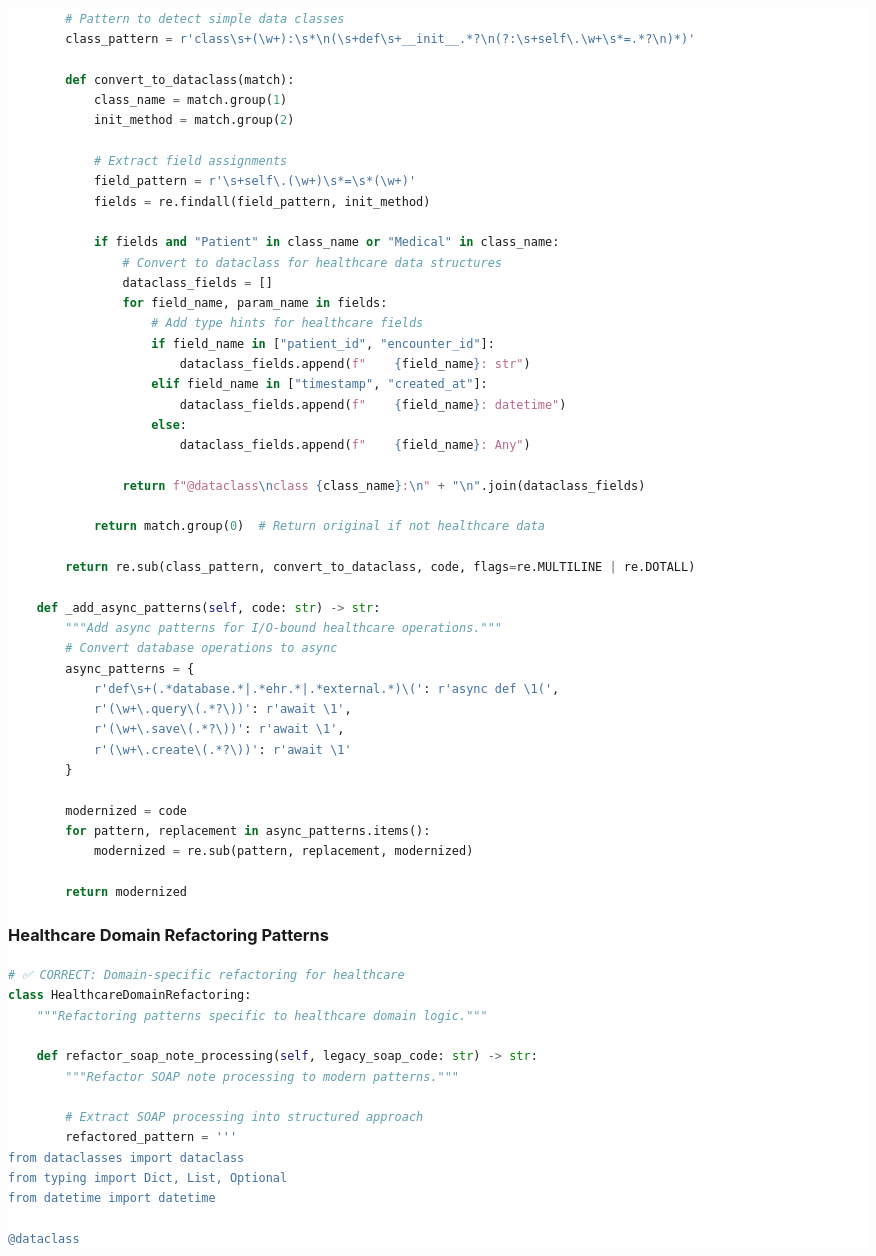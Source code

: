 ```python
        # Pattern to detect simple data classes
        class_pattern = r'class\s+(\w+):\s*\n(\s+def\s+__init__.*?\n(?:\s+self\.\w+\s*=.*?\n)*)'

        def convert_to_dataclass(match):
            class_name = match.group(1)
            init_method = match.group(2)

            # Extract field assignments
            field_pattern = r'\s+self\.(\w+)\s*=\s*(\w+)'
            fields = re.findall(field_pattern, init_method)

            if fields and "Patient" in class_name or "Medical" in class_name:
                # Convert to dataclass for healthcare data structures
                dataclass_fields = []
                for field_name, param_name in fields:
                    # Add type hints for healthcare fields
                    if field_name in ["patient_id", "encounter_id"]:
                        dataclass_fields.append(f"    {field_name}: str")
                    elif field_name in ["timestamp", "created_at"]:
                        dataclass_fields.append(f"    {field_name}: datetime")
                    else:
                        dataclass_fields.append(f"    {field_name}: Any")

                return f"@dataclass\nclass {class_name}:\n" + "\n".join(dataclass_fields)

            return match.group(0)  # Return original if not healthcare data

        return re.sub(class_pattern, convert_to_dataclass, code, flags=re.MULTILINE | re.DOTALL)

    def _add_async_patterns(self, code: str) -> str:
        """Add async patterns for I/O-bound healthcare operations."""
        # Convert database operations to async
        async_patterns = {
            r'def\s+(.*database.*|.*ehr.*|.*external.*)\(': r'async def \1(',
            r'(\w+\.query\(.*?\))': r'await \1',
            r'(\w+\.save\(.*?\))': r'await \1',
            r'(\w+\.create\(.*?\))': r'await \1'
        }

        modernized = code
        for pattern, replacement in async_patterns.items():
            modernized = re.sub(pattern, replacement, modernized)

        return modernized
```

### Healthcare Domain Refactoring Patterns

```python
# ✅ CORRECT: Domain-specific refactoring for healthcare
class HealthcareDomainRefactoring:
    """Refactoring patterns specific to healthcare domain logic."""

    def refactor_soap_note_processing(self, legacy_soap_code: str) -> str:
        """Refactor SOAP note processing to modern patterns."""

        # Extract SOAP processing into structured approach
        refactored_pattern = '''
from dataclasses import dataclass
from typing import Dict, List, Optional
from datetime import datetime

@dataclass
```